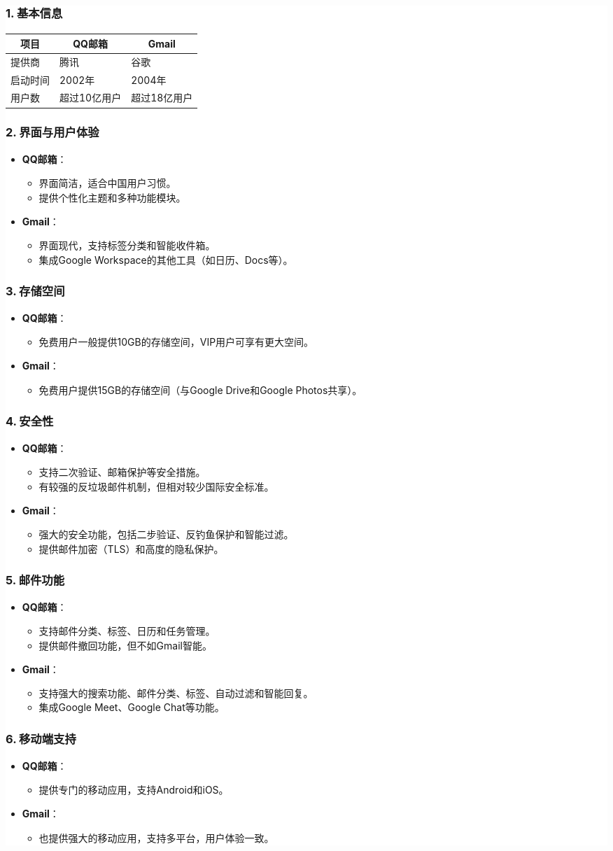 ### 1. **基本信息**

| 项目     | QQ邮箱       | Gmail        |
| -------- | ------------ | ------------ |
| 提供商   | 腾讯         | 谷歌         |
| 启动时间 | 2002年       | 2004年       |
| 用户数   | 超过10亿用户 | 超过18亿用户 |

### 2. **界面与用户体验**

- **QQ邮箱**：
  - 界面简洁，适合中国用户习惯。
  - 提供个性化主题和多种功能模块。
  
- **Gmail**：
  - 界面现代，支持标签分类和智能收件箱。
  - 集成Google Workspace的其他工具（如日历、Docs等）。

### 3. **存储空间**

- **QQ邮箱**：
  - 免费用户一般提供10GB的存储空间，VIP用户可享有更大空间。
  
- **Gmail**：
  - 免费用户提供15GB的存储空间（与Google Drive和Google Photos共享）。

### 4. **安全性**

- **QQ邮箱**：
  - 支持二次验证、邮箱保护等安全措施。
  - 有较强的反垃圾邮件机制，但相对较少国际安全标准。

- **Gmail**：
  - 强大的安全功能，包括二步验证、反钓鱼保护和智能过滤。
  - 提供邮件加密（TLS）和高度的隐私保护。

### 5. **邮件功能**

- **QQ邮箱**：
  - 支持邮件分类、标签、日历和任务管理。
  - 提供邮件撤回功能，但不如Gmail智能。

- **Gmail**：
  - 支持强大的搜索功能、邮件分类、标签、自动过滤和智能回复。
  - 集成Google Meet、Google Chat等功能。

### 6. **移动端支持**

- **QQ邮箱**：
  - 提供专门的移动应用，支持Android和iOS。
  
- **Gmail**：
  - 也提供强大的移动应用，支持多平台，用户体验一致。
